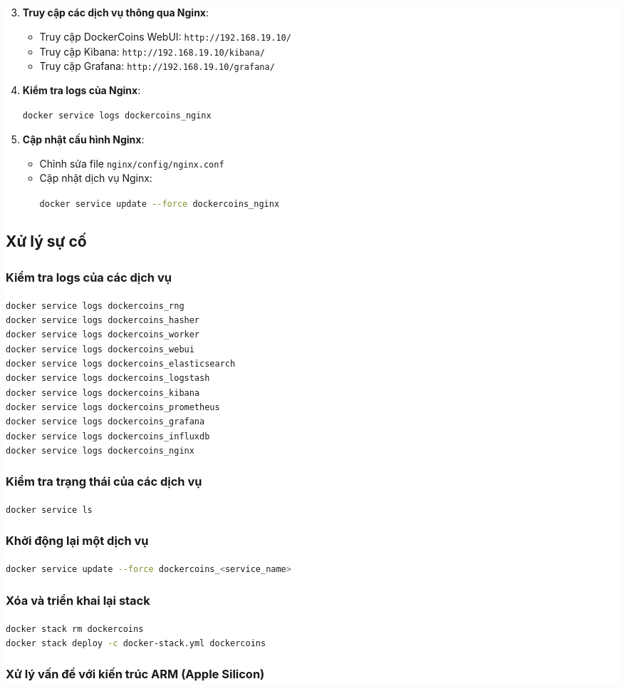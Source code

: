3. **Truy cập các dịch vụ thông qua Nginx**:
   - Truy cập DockerCoins WebUI: `http://192.168.19.10/`
   - Truy cập Kibana: `http://192.168.19.10/kibana/`
   - Truy cập Grafana: `http://192.168.19.10/grafana/`

4. **Kiểm tra logs của Nginx**:
   ```bash
   docker service logs dockercoins_nginx
   ```

5. **Cập nhật cấu hình Nginx**:
   - Chỉnh sửa file `nginx/config/nginx.conf`
   - Cập nhật dịch vụ Nginx:
     ```bash
     docker service update --force dockercoins_nginx
     ```

## Xử lý sự cố

### Kiểm tra logs của các dịch vụ

```bash
docker service logs dockercoins_rng
docker service logs dockercoins_hasher
docker service logs dockercoins_worker
docker service logs dockercoins_webui
docker service logs dockercoins_elasticsearch
docker service logs dockercoins_logstash
docker service logs dockercoins_kibana
docker service logs dockercoins_prometheus
docker service logs dockercoins_grafana
docker service logs dockercoins_influxdb
docker service logs dockercoins_nginx
```

### Kiểm tra trạng thái của các dịch vụ

```bash
docker service ls
```

### Khởi động lại một dịch vụ

```bash
docker service update --force dockercoins_<service_name>
```

### Xóa và triển khai lại stack

```bash
docker stack rm dockercoins
docker stack deploy -c docker-stack.yml dockercoins
```

### Xử lý vấn đề với kiến trúc ARM (Apple Silicon)
